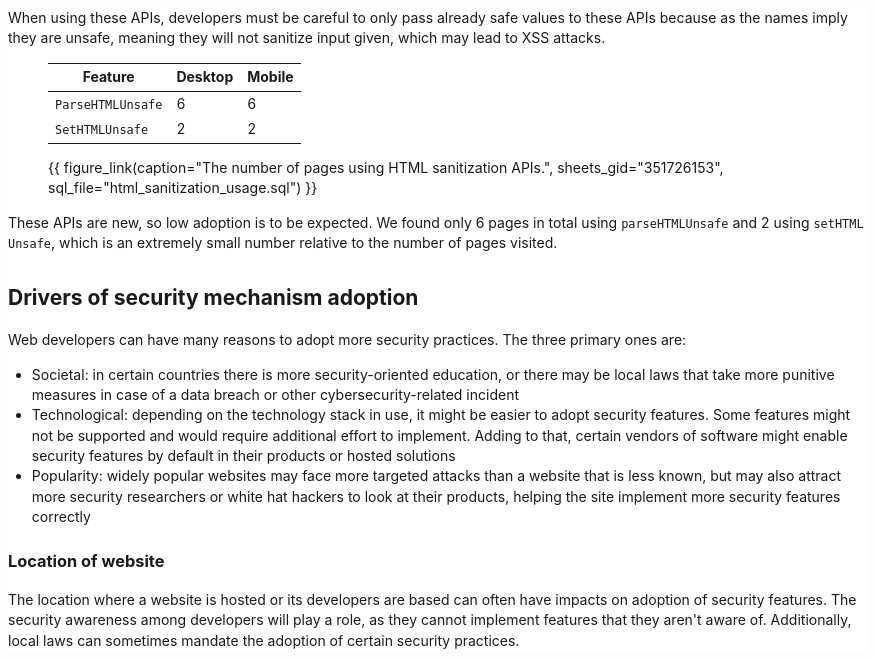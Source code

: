 When using these APIs, developers must be careful to only pass already safe values to these APIs because as the names imply they are unsafe, meaning they will not sanitize input given, which may lead to XSS attacks.

<figure>
  <table>
    <thead>
      <tr>
        <th>Feature</th>
        <th>Desktop</th>
        <th>Mobile</th>
      </tr>
    </thead>
    <tbody>
      <tr>
        <td><code>ParseHTMLUnsafe</code></td>
        <td class="numeric">6</td>
        <td class="numeric">6</td>
      </tr>
      <tr>
        <td><code>SetHTMLUnsafe</code></td>
        <td class="numeric">2</td>
        <td class="numeric">2</td>
      </tr>
    </tbody>
  </table>
  <figcaption>{{ figure_link(caption="The number of pages using HTML sanitization APIs.", sheets_gid="351726153", sql_file="html_sanitization_usage.sql") }}</figcaption>
</figure>

These APIs are new, so low adoption is to be expected. We found only 6 pages in total using `parseHTMLUnsafe` and 2 using `setHTMLUnsafe`, which is an extremely small number relative to the number of pages visited.

## Drivers of security mechanism adoption

Web developers can have many reasons to adopt more security practices. The three primary ones are:

- Societal: in certain countries there is more security-oriented education, or there may be local laws that take more punitive measures in case of a data breach or other cybersecurity-related incident
- Technological: depending on the technology stack in use, it might be easier to adopt security features. Some features might not be supported and would require additional effort to implement. Adding to that, certain vendors of software might enable security features by default in their products or hosted solutions
- Popularity: widely popular websites may face more targeted attacks than a website that is less known, but may also attract more security researchers or white hat hackers to look at their products, helping the site implement more security features correctly

### Location of website

The location where a website  is hosted or its developers are based can often have impacts on adoption of security features. The security awareness among developers will play a role, as they cannot implement features that they aren't aware of. Additionally, local laws can sometimes mandate the adoption of certain security practices.
